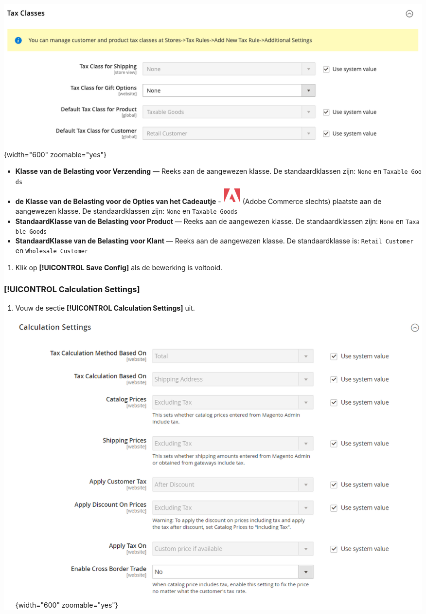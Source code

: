    ![&#x200B; Belastingklassen &#x200B;](../configuration-reference/sales/assets/tax-tax-classes.png){width="600" zoomable="yes"}

   - **Klasse van de Belasting voor Verzending** — Reeks aan de aangewezen klasse. De standaardklassen zijn: `None` en `Taxable Goods`
   - **de Klasse van de Belasting voor de Opties van het Cadeautje** - ![&#x200B; Adobe Commerce &#x200B;](../assets/adobe-logo.svg) (Adobe Commerce slechts) plaatste aan de aangewezen klasse. De standaardklassen zijn: `None` en `Taxable Goods`
   - **StandaardKlasse van de Belasting voor Product** — Reeks aan de aangewezen klasse. De standaardklassen zijn: `None` en `Taxable Goods`
   - **StandaardKlasse van de Belasting voor Klant** — Reeks aan de aangewezen klasse. De standaardklasse is: `Retail Customer` en `Wholesale Customer`

1. Klik op **[!UICONTROL Save Config]** als de bewerking is voltooid.

### [!UICONTROL Calculation Settings]

1. Vouw de sectie **[!UICONTROL Calculation Settings]** uit.

   ![&#x200B; de Montages van de Berekening &#x200B;](../configuration-reference/sales/assets/tax-calculation-settings.png){width="600" zoomable="yes"}
